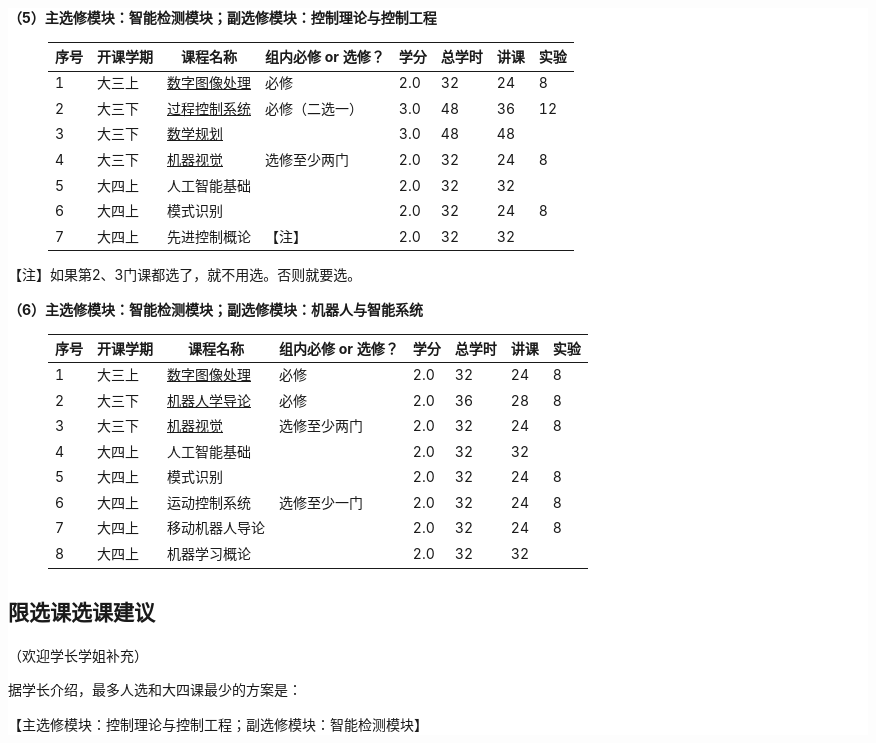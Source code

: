 </table></figure>

**（5）主选修模块：智能检测模块；副选修模块：控制理论与控制工程**

<figure><table>
<thead>
<tr><th>序号</th><th>开课学期</th><th>课程名称</th><th>组内必修  or  选修？</th><th>学分</th><th>总学时</th><th>讲课</th><th>实验</th></tr></thead>
<tbody>
  <tr><td>1</td><td>大三上</td><td><a href="https://hoa.moe/docs/junior-autumn/auto3003/">数字图像处理</a></td><td>必修</td><td>2.0</td><td>32</td><td>24</td><td>8</td></tr>
  <tr><td>2</td><td>大三下</td><td><a href="https://hoa.moe/docs/junior-spring/auto3007/">过程控制系统</a></td><td rowspan='2'>必修（二选一）</td><td>3.0</td><td>48</td><td>36</td><td>12</td></tr>
  <tr><td>3</td><td>大三下</td><td><a href="https://hoa.moe/docs/junior-spring/math3010/">数学规划</a></td><td>3.0</td><td>48</td><td>48</td><td>&nbsp;</td></tr>
  <tr><td>4</td><td>大三下</td><td><a href="https://hoa.moe/docs/junior-spring/auto3006/">机器视觉</a></td><td rowspan='3'>选修至少两门</td><td>2.0</td><td>32</td><td>24</td><td>8</td></tr>
  <tr><td>5</td><td>大四上</td><td>人工智能基础</td><td>2.0</td><td>32</td><td>32</td><td>&nbsp;</td></tr>
  <tr><td>6</td><td>大四上</td><td>模式识别</td><td>2.0</td><td>32</td><td>24</td><td>8</td></tr>
  <tr><td>7</td><td>大四上</td><td>先进控制概论</td><td>【注】 </td><td>2.0</td><td>32</td><td>32</td><td>&nbsp;</td></tr>
</tbody>
</table></figure>

【注】如果第2、3门课都选了，就不用选。否则就要选。

**（6）主选修模块：智能检测模块；副选修模块：机器人与智能系统**

<figure><table>
<thead>
<tr><th>序号</th><th>开课学期</th><th>课程名称</th><th>组内必修  or  选修？</th><th>学分</th><th>总学时</th><th>讲课</th><th>实验</th></tr></thead>
<tbody>
  <tr><td>1</td><td>大三上</td><td><a href="https://hoa.moe/docs/junior-autumn/auto3003/">数字图像处理</a></td><td>必修</td><td>2.0</td><td>32</td><td>24</td><td>8</td></tr>
  <tr><td>2</td><td>大三下</td><td><a href="https://hoa.moe/docs/junior-spring/auto3005/">机器人学导论</a></td><td>必修</td><td>2.0</td><td>36</td><td>28</td><td>8</td></tr>
  <tr><td>3</td><td>大三下</td><td><a href="https://hoa.moe/docs/junior-spring/auto3006/">机器视觉</a></td><td rowspan='3'>选修至少两门</td><td>2.0</td><td>32</td><td>24</td><td>8</td></tr>
  <tr><td>4</td><td>大四上</td><td>人工智能基础</td><td>2.0</td><td>32</td><td>32</td><td>&nbsp;</td></tr>
  <tr><td>5</td><td>大四上</td><td>模式识别</td><td>2.0</td><td>32</td><td>24</td><td>8</td></tr>
  <tr><td>6</td><td>大四上</td><td>运动控制系统</td><td rowspan='3'>选修至少一门</td><td>2.0</td><td>32</td><td>24</td><td>8</td></tr>
  <tr><td>7</td><td>大四上</td><td>移动机器人导论</td><td>2.0</td><td>32</td><td>24</td><td>8</td></tr>
  <tr><td>8</td><td>大四上</td><td>机器学习概论</td><td>2.0</td><td>32</td><td>32</td><td>&nbsp;</td></tr>
</tbody>
</table></figure>

## 限选课选课建议
（欢迎学长学姐补充）

 据学长介绍，最多人选和大四课最少的方案是： 

 【主选修模块：控制理论与控制工程；副选修模块：智能检测模块】 
